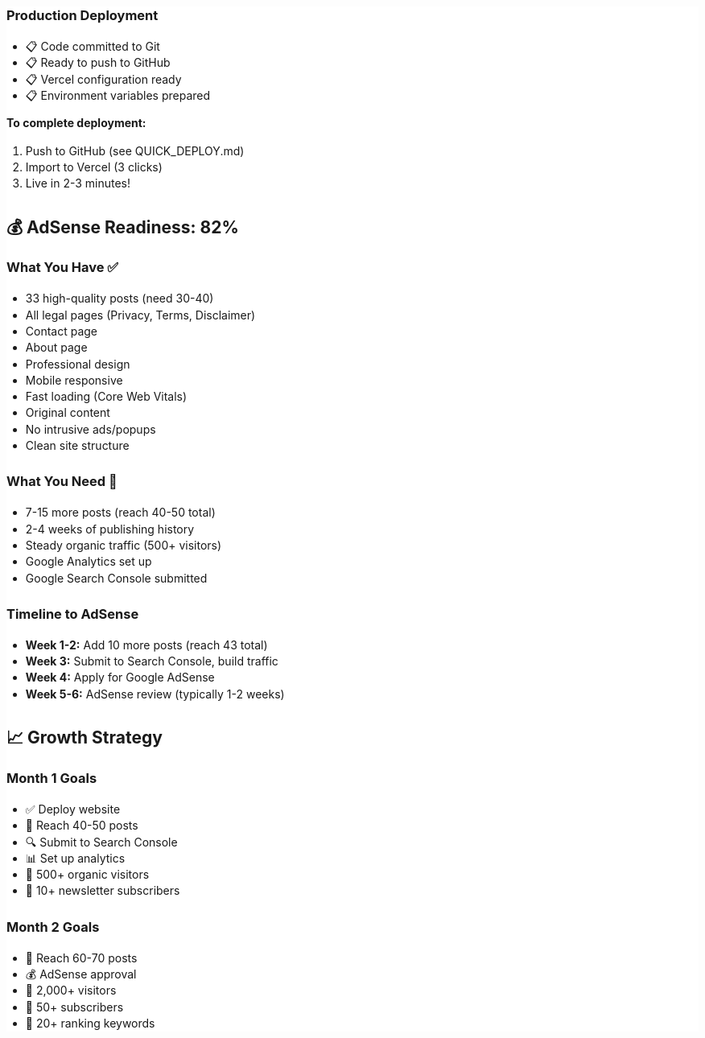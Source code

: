 ### Production Deployment
- 📋 Code committed to Git
- 📋 Ready to push to GitHub
- 📋 Vercel configuration ready
- 📋 Environment variables prepared

**To complete deployment:**
1. Push to GitHub (see QUICK_DEPLOY.md)
2. Import to Vercel (3 clicks)
3. Live in 2-3 minutes!

## 💰 AdSense Readiness: 82%

### What You Have ✅
- 33 high-quality posts (need 30-40)
- All legal pages (Privacy, Terms, Disclaimer)
- Contact page
- About page
- Professional design
- Mobile responsive
- Fast loading (Core Web Vitals)
- Original content
- No intrusive ads/popups
- Clean site structure

### What You Need 📝
- 7-15 more posts (reach 40-50 total)
- 2-4 weeks of publishing history
- Steady organic traffic (500+ visitors)
- Google Analytics set up
- Google Search Console submitted

### Timeline to AdSense
- **Week 1-2:** Add 10 more posts (reach 43 total)
- **Week 3:** Submit to Search Console, build traffic
- **Week 4:** Apply for Google AdSense
- **Week 5-6:** AdSense review (typically 1-2 weeks)

## 📈 Growth Strategy

### Month 1 Goals
- ✅ Deploy website
- 📝 Reach 40-50 posts
- 🔍 Submit to Search Console
- 📊 Set up analytics
- 🎯 500+ organic visitors
- 📧 10+ newsletter subscribers

### Month 2 Goals
- 📝 Reach 60-70 posts
- 💰 AdSense approval
- 🎯 2,000+ visitors
- 📧 50+ subscribers
- 🔗 20+ ranking keywords
